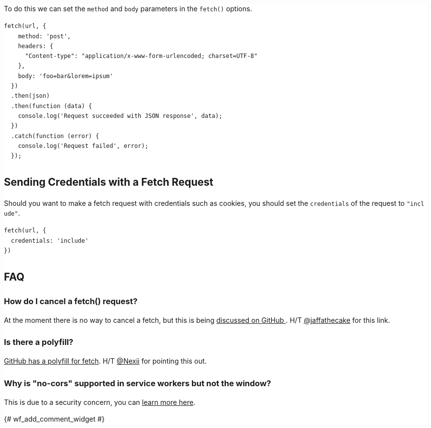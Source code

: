 To do this we can set the `method` and `body` parameters in the `fetch()`
options.


    fetch(url, {  
        method: 'post',  
        headers: {  
          "Content-type": "application/x-www-form-urlencoded; charset=UTF-8"  
        },  
        body: 'foo=bar&lorem=ipsum'  
      })
      .then(json)  
      .then(function (data) {  
        console.log('Request succeeded with JSON response', data);  
      })  
      .catch(function (error) {  
        console.log('Request failed', error);  
      });
     

## Sending Credentials with a Fetch Request

Should you want to make a fetch request with credentials such as cookies, you
should set the `credentials` of the request to `"include"`.


    fetch(url, {  
      credentials: 'include'  
    })
    

## FAQ

### How do I cancel a fetch() request?

At the moment there is no way to cancel a fetch, but this is being
[discussed on GitHub ](https://github.com/whatwg/fetch/issues/20).
H/T [@jaffathecake](https://twitter.com/jaffathecake) for this link.

### Is there a polyfill?

[GitHub has a polyfill for fetch](https://github.com/github/fetch).
H/T [@Nexii](https://twitter.com/Nexii) for pointing this out.

### Why is "no-cors" supported in service workers but not the window?

This is due to a security concern, you can [learn more here](https://code.google.com/p/chromium/issues/detail?id=457157&q=fetch%20no-cors&colspec=ID%20Pri%20M%20Week%20ReleaseBlock%20Cr%20Status%20Owner%20Summary%20OS%20Modified).


{# wf_add_comment_widget #}
